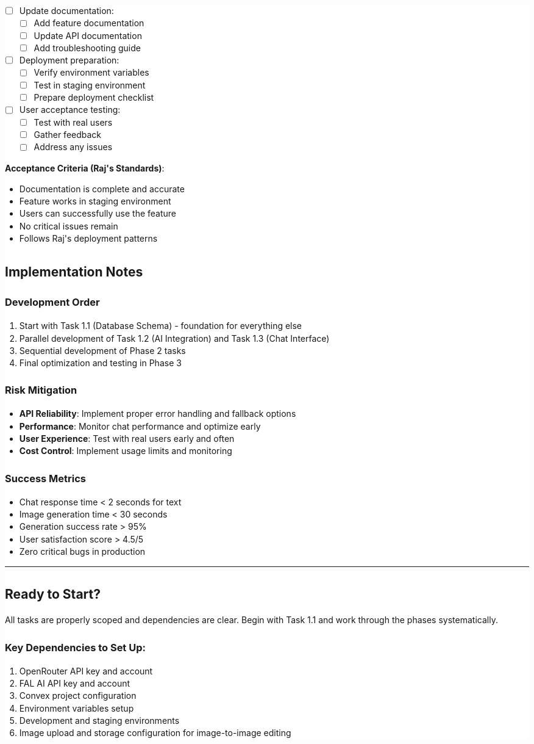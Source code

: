 - [ ] Update documentation:
  - [ ] Add feature documentation
  - [ ] Update API documentation
  - [ ] Add troubleshooting guide
- [ ] Deployment preparation:
  - [ ] Verify environment variables
  - [ ] Test in staging environment
  - [ ] Prepare deployment checklist
- [ ] User acceptance testing:
  - [ ] Test with real users
  - [ ] Gather feedback
  - [ ] Address any issues

**Acceptance Criteria (Raj's Standards)**:
- Documentation is complete and accurate
- Feature works in staging environment
- Users can successfully use the feature
- No critical issues remain
- Follows Raj's deployment patterns

## Implementation Notes

### Development Order
1. Start with Task 1.1 (Database Schema) - foundation for everything else
2. Parallel development of Task 1.2 (AI Integration) and Task 1.3 (Chat Interface)
3. Sequential development of Phase 2 tasks
4. Final optimization and testing in Phase 3

### Risk Mitigation
- **API Reliability**: Implement proper error handling and fallback options
- **Performance**: Monitor chat performance and optimize early
- **User Experience**: Test with real users early and often
- **Cost Control**: Implement usage limits and monitoring

### Success Metrics
- Chat response time < 2 seconds for text
- Image generation time < 30 seconds
- Generation success rate > 95%
- User satisfaction score > 4.5/5
- Zero critical bugs in production

---

## Ready to Start?
All tasks are properly scoped and dependencies are clear. Begin with Task 1.1 and work through the phases systematically.

### Key Dependencies to Set Up:
1. OpenRouter API key and account
2. FAL AI API key and account
3. Convex project configuration
4. Environment variables setup
5. Development and staging environments
6. Image upload and storage configuration for image-to-image editing
